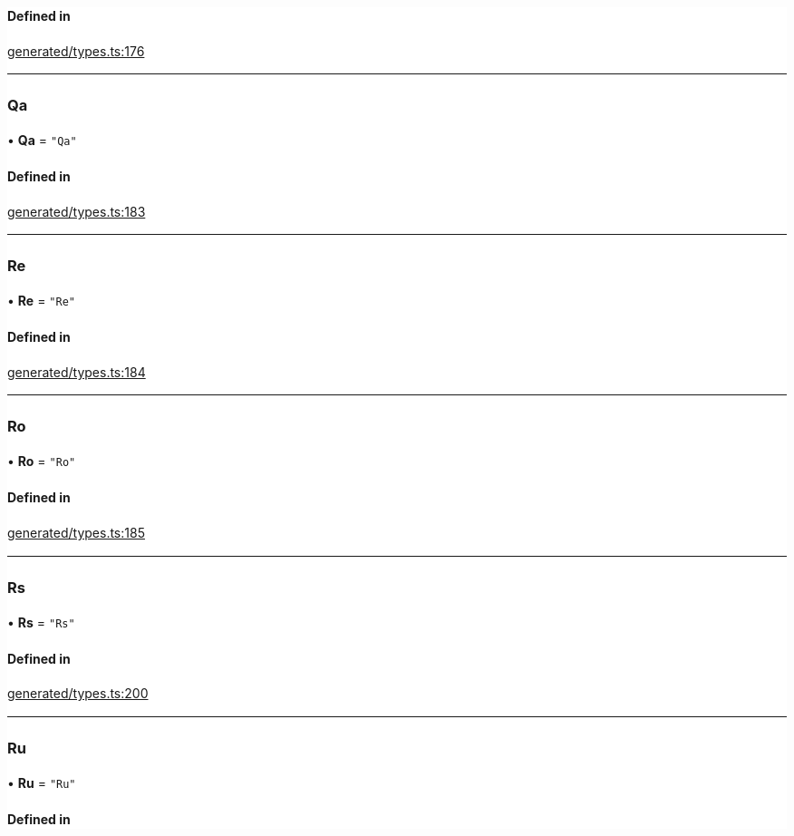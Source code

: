 #### Defined in

[generated/types.ts:176](https://github.com/PolymeshAssociation/polymesh-sdk/blob/8a9e72221/src/generated/types.ts#L176)

___

### Qa

• **Qa** = ``"Qa"``

#### Defined in

[generated/types.ts:183](https://github.com/PolymeshAssociation/polymesh-sdk/blob/8a9e72221/src/generated/types.ts#L183)

___

### Re

• **Re** = ``"Re"``

#### Defined in

[generated/types.ts:184](https://github.com/PolymeshAssociation/polymesh-sdk/blob/8a9e72221/src/generated/types.ts#L184)

___

### Ro

• **Ro** = ``"Ro"``

#### Defined in

[generated/types.ts:185](https://github.com/PolymeshAssociation/polymesh-sdk/blob/8a9e72221/src/generated/types.ts#L185)

___

### Rs

• **Rs** = ``"Rs"``

#### Defined in

[generated/types.ts:200](https://github.com/PolymeshAssociation/polymesh-sdk/blob/8a9e72221/src/generated/types.ts#L200)

___

### Ru

• **Ru** = ``"Ru"``

#### Defined in
